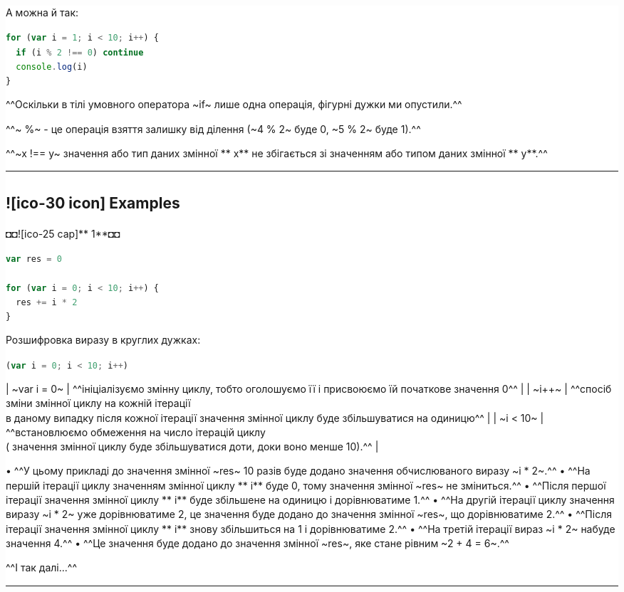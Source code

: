А можна й так:

~~~js
for (var i = 1; i < 10; i++) {
  if (i % 2 !== 0) continue
  console.log(i)
}
~~~

^^Оскільки в тілі умовного оператора ~if~ лише одна операція, фігурні дужки ми опустили.^^

^^~ %~ - це операція взяття залишку від ділення (~4 % 2~ буде 0, ~5 % 2~ буде 1).^^

^^~x !== y~ значення або тип даних змінної ** x** не збігається зі значенням або типом даних змінної ** y**.^^

______________________________________________________

## ![ico-30 icon] Examples

◘◘![ico-25 cap]** 1**◘◘

~~~js
var res = 0

for (var i = 0; i < 10; i++) {
  res += i * 2
}
~~~

Розшифровка виразу в круглих дужках:

~~~js
(var i = 0; i < 10; i++)
~~~

| ~var i = 0~ | ^^ініціалізуємо змінну циклу, тобто оголошуємо її і присвоюємо їй початкове значення 0^^ |
| ~i++~ | ^^спосіб зміни змінної циклу на кожній ітерації<br>в даному випадку після кожної ітерації значення змінної циклу буде збільшуватися на одиницю^^ |
| ~i < 10~ | ^^встановлюємо обмеження на число ітерацій циклу<br>( значення змінної циклу буде збільшуватися доти, доки воно менше 10).^^ |

• ^^У цьому прикладі до значення змінної ~res~ 10 разів буде додано значення обчислюваного виразу ~i * 2~.^^
• ^^На першій ітерації циклу значенням змінної циклу ** i** буде 0, тому значення змінної ~res~ не зміниться.^^
• ^^Після першої ітерації значення змінної циклу ** i** буде збільшене на одиницю і дорівнюватиме 1.^^
• ^^На другій ітерації циклу значення виразу ~i * 2~ уже дорівнюватиме 2, це значення буде додано до значення змінної ~res~, що дорівнюватиме 2.^^
• ^^Після ітерації значення змінної циклу ** i** знову збільшиться на 1 і дорівнюватиме 2.^^
• ^^На третій ітерації вираз ~i * 2~ набуде значення 4.^^
• ^^Це значення буде додано до значення змінної ~res~, яке стане рівним ~2 + 4 = 6~.^^

^^І так далі...^^

_________________________________________________________________
